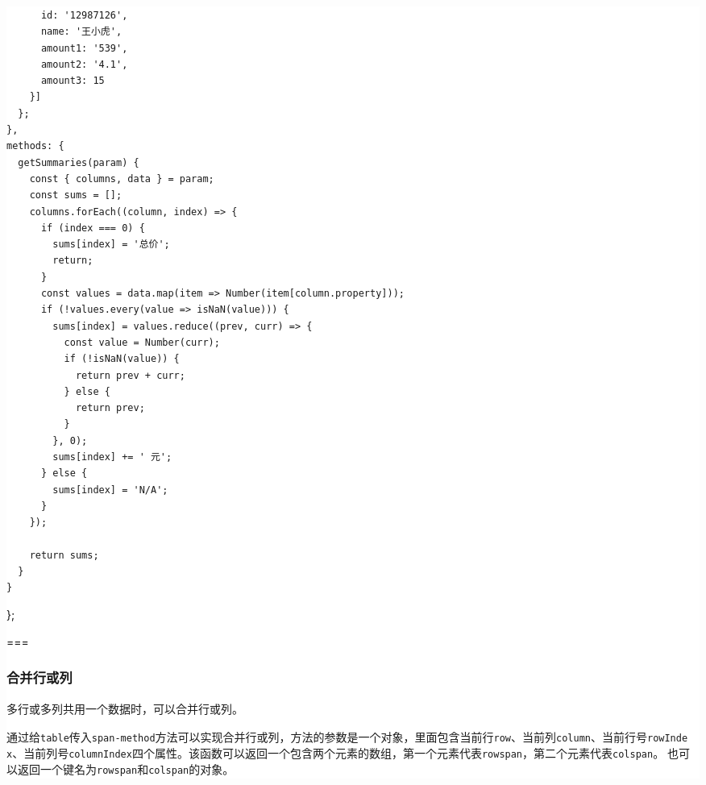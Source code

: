           id: '12987126',
          name: '王小虎',
          amount1: '539',
          amount2: '4.1',
          amount3: 15
        }]
      };
    },
    methods: {
      getSummaries(param) {
        const { columns, data } = param;
        const sums = [];
        columns.forEach((column, index) => {
          if (index === 0) {
            sums[index] = '总价';
            return;
          }
          const values = data.map(item => Number(item[column.property]));
          if (!values.every(value => isNaN(value))) {
            sums[index] = values.reduce((prev, curr) => {
              const value = Number(curr);
              if (!isNaN(value)) {
                return prev + curr;
              } else {
                return prev;
              }
            }, 0);
            sums[index] += ' 元';
          } else {
            sums[index] = 'N/A';
          }
        });

        return sums;
      }
    }
  };
</script>


===






### 合并行或列<a name="he-bing-xing-huo-lie"></a>


多行或多列共用一个数据时，可以合并行或列。



通过给`table`传入`span-method`方法可以实现合并行或列，方法的参数是一个对象，里面包含当前行`row`、当前列`column`、当前行号`rowIndex`、当前列号`columnIndex`四个属性。该函数可以返回一个包含两个元素的数组，第一个元素代表`rowspan`，第二个元素代表`colspan`。 也可以返回一个键名为`rowspan`和`colspan`的对象。
